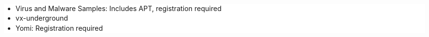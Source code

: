 - Virus and Malware Samples: Includes APT, registration required
- vx-underground
- Yomi: Registration required
